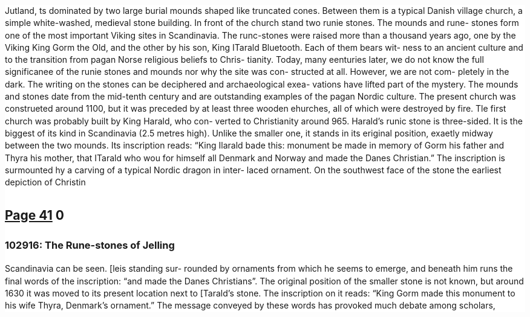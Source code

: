 Jutland, ts dominated by two large burial 
mounds shaped like truncated cones. 
Between them is a typical Danish village 
church, a simple white-washed, medieval 
stone building. In front of the church stand 
two runie stones. The mounds and rune- 
stones form one of the most important 
Viking sites in Scandinavia. 
The runc-stones were raised more than a 
thousand years ago, one by the Viking King 
Gorm the Old, and the other by his son, King 
ITarald Bluetooth. Each of them bears wit- 
ness to an ancient culture and to the transition 
from pagan Norse religious beliefs to Chris- 
tianity. Today, many eenturies later, we do 
not know the full significanee of the runie 
stones and mounds nor why the site was con- 
structed at all. However, we are not com- 
pletely in the dark. The writing on the stones 
can be deciphered and archaeological exea- 
vations have lifted part of the mystery. 
The mounds and stones date from the 
mid-tenth century and are outstanding 
examples of the pagan Nordic culture. The 
present church was construeted around 
1100, but it was preceded by at least three 
wooden ehurches, all of which were 
destroyed by fire. Tle first church was 
probably built by King Harald, who con- 
verted to Christianity around 965. 
Harald’s runic stone is three-sided. It 
is the biggest of its kind in Scandinavia (2.5 
metres high). Unlike the smaller one, it 
stands in its eriginal position, exaetly 
midway between the two mounds. Its 
inscription reads: “King Ilarald bade this: 
monument be made in memory of Gorm his 
father and Thyra his mother, that ITarald 
who wou for himself all Denmark and 
Norway and made the Danes Christian.” 
The inscription is surmounted hy a 
carving of a typical Nordic dragon in inter- 
laced ornament. On the southwest face of 
the stone the earliest depiction of Christin

## [Page 41](https://demo.humlab.umu.se/courier/102874engo.pdf#page=41) 0

### 102916: The Rune-stones of Jelling

Scandinavia can be seen. [leis standing sur- 
rounded by ornaments from which he seems 
to emerge, and beneath him runs the final 
words of the inscription: “and made the 
Danes Christians”. 
The original position of the smaller stone 
is not known, but around 1630 it was moved 
to its present location next to [Tarald’s stone. 
The inscription on it reads: “King Gorm 
made this monument to his wife Thyra, 
Denmark’s ornament.” 
The message conveyed by these words 
has provoked much debate among scholars, 
